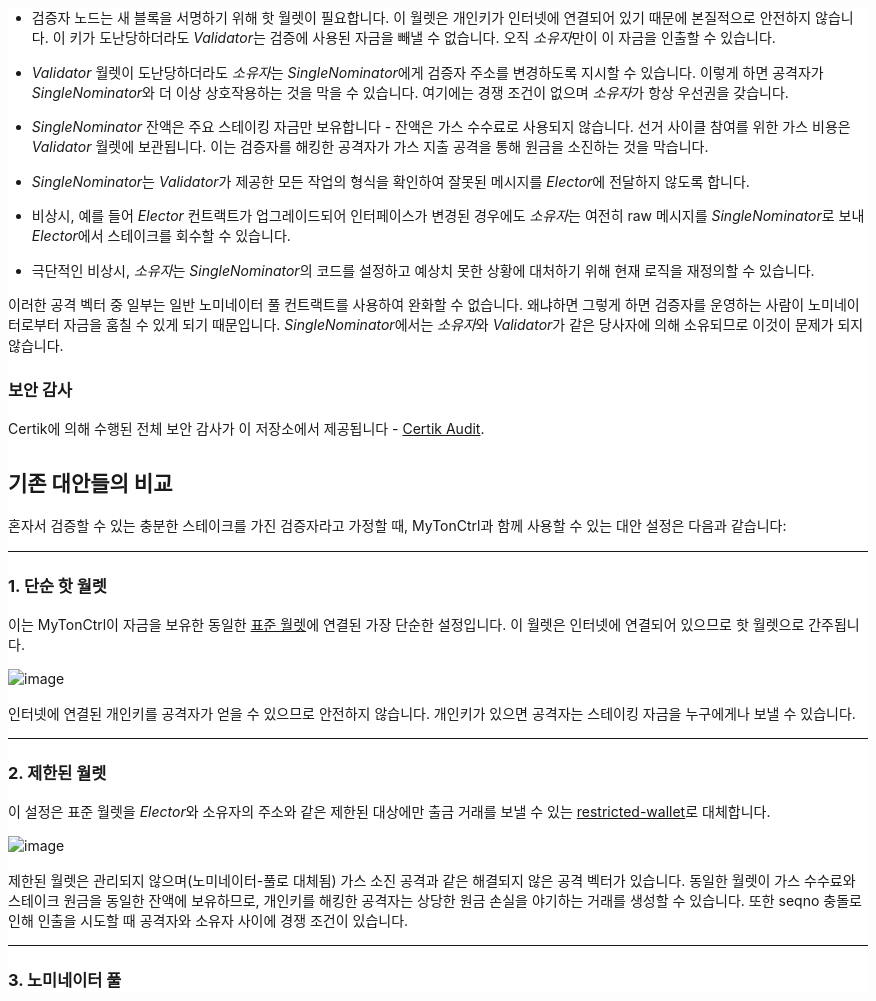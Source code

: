 - 검증자 노드는 새 블록을 서명하기 위해 핫 월렛이 필요합니다. 이 월렛은 개인키가 인터넷에 연결되어 있기 때문에 본질적으로 안전하지 않습니다. 이 키가 도난당하더라도 *Validator*는 검증에 사용된 자금을 빼낼 수 없습니다. 오직 *소유자*만이 이 자금을 인출할 수 있습니다.

- *Validator* 월렛이 도난당하더라도 *소유자*는 *SingleNominator*에게 검증자 주소를 변경하도록 지시할 수 있습니다. 이렇게 하면 공격자가 *SingleNominator*와 더 이상 상호작용하는 것을 막을 수 있습니다. 여기에는 경쟁 조건이 없으며 *소유자*가 항상 우선권을 갖습니다.

- *SingleNominator* 잔액은 주요 스테이킹 자금만 보유합니다 - 잔액은 가스 수수료로 사용되지 않습니다. 선거 사이클 참여를 위한 가스 비용은 *Validator* 월렛에 보관됩니다. 이는 검증자를 해킹한 공격자가 가스 지출 공격을 통해 원금을 소진하는 것을 막습니다.

- *SingleNominator*는 *Validator*가 제공한 모든 작업의 형식을 확인하여 잘못된 메시지를 *Elector*에 전달하지 않도록 합니다.

- 비상시, 예를 들어 *Elector* 컨트랙트가 업그레이드되어 인터페이스가 변경된 경우에도 *소유자*는 여전히 raw 메시지를 *SingleNominator*로 보내 *Elector*에서 스테이크를 회수할 수 있습니다.

- 극단적인 비상시, *소유자*는 *SingleNominator*의 코드를 설정하고 예상치 못한 상황에 대처하기 위해 현재 로직을 재정의할 수 있습니다.

이러한 공격 벡터 중 일부는 일반 노미네이터 풀 컨트랙트를 사용하여 완화할 수 없습니다. 왜냐하면 그렇게 하면 검증자를 운영하는 사람이 노미네이터로부터 자금을 훔칠 수 있게 되기 때문입니다. *SingleNominator*에서는 *소유자*와 *Validator*가 같은 당사자에 의해 소유되므로 이것이 문제가 되지 않습니다.

### 보안 감사

Certik에 의해 수행된 전체 보안 감사가 이 저장소에서 제공됩니다 - [Certik Audit](https://github.com/orbs-network/single-nominator/blob/main/certik-audit.pdf).

## 기존 대안들의 비교

혼자서 검증할 수 있는 충분한 스테이크를 가진 검증자라고 가정할 때, MyTonCtrl과 함께 사용할 수 있는 대안 설정은 다음과 같습니다:

---

### 1. 단순 핫 월렛

이는 MyTonCtrl이 자금을 보유한 동일한 [표준 월렛](https://github.com/ton-blockchain/ton/blob/master/crypto/smartcont/wallet3-code.fc)에 연결된 가장 단순한 설정입니다. 이 월렛은 인터넷에 연결되어 있으므로 핫 월렛으로 간주됩니다.

![image](/img/nominator-pool/hot-wallet.png)

인터넷에 연결된 개인키를 공격자가 얻을 수 있으므로 안전하지 않습니다. 개인키가 있으면 공격자는 스테이킹 자금을 누구에게나 보낼 수 있습니다.

---

### 2. 제한된 월렛

이 설정은 표준 월렛을 *Elector*와 소유자의 주소와 같은 제한된 대상에만 출금 거래를 보낼 수 있는 [restricted-wallet](https://github.com/EmelyanenkoK/nomination-contract/blob/master/restricted-wallet/wallet.fc)로 대체합니다.

![image](/img/nominator-pool/restricted-wallet.png)

제한된 월렛은 관리되지 않으며(노미네이터-풀로 대체됨) 가스 소진 공격과 같은 해결되지 않은 공격 벡터가 있습니다. 동일한 월렛이 가스 수수료와 스테이크 원금을 동일한 잔액에 보유하므로, 개인키를 해킹한 공격자는 상당한 원금 손실을 야기하는 거래를 생성할 수 있습니다. 또한 seqno 충돌로 인해 인출을 시도할 때 공격자와 소유자 사이에 경쟁 조건이 있습니다.

---

### 3. 노미네이터 풀
